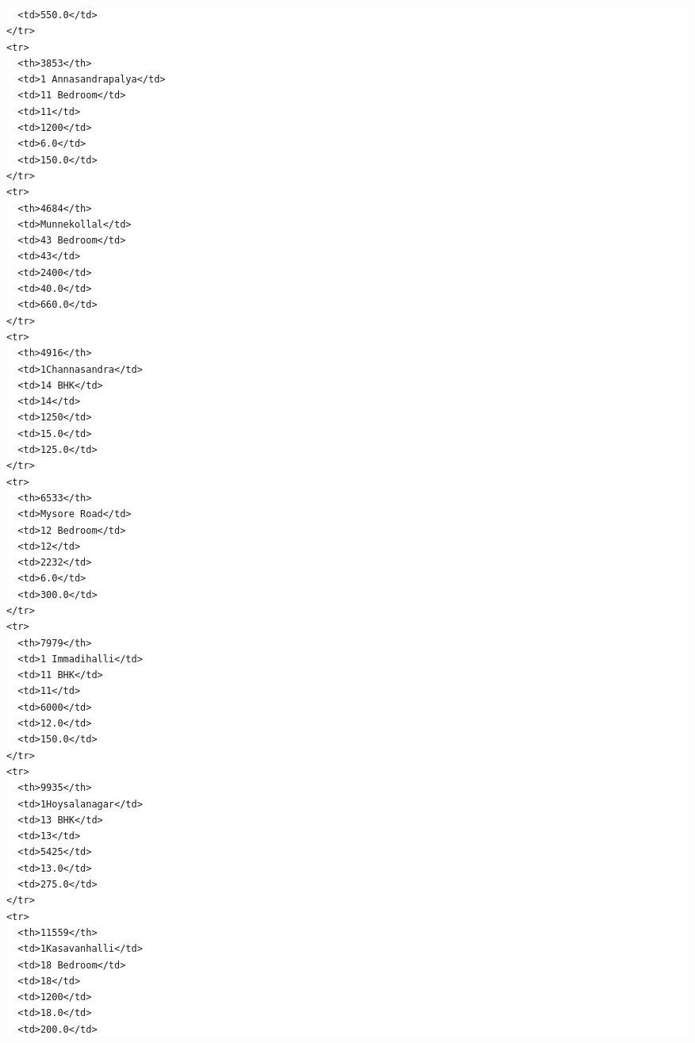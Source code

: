       <td>550.0</td>
    </tr>
    <tr>
      <th>3853</th>
      <td>1 Annasandrapalya</td>
      <td>11 Bedroom</td>
      <td>11</td>
      <td>1200</td>
      <td>6.0</td>
      <td>150.0</td>
    </tr>
    <tr>
      <th>4684</th>
      <td>Munnekollal</td>
      <td>43 Bedroom</td>
      <td>43</td>
      <td>2400</td>
      <td>40.0</td>
      <td>660.0</td>
    </tr>
    <tr>
      <th>4916</th>
      <td>1Channasandra</td>
      <td>14 BHK</td>
      <td>14</td>
      <td>1250</td>
      <td>15.0</td>
      <td>125.0</td>
    </tr>
    <tr>
      <th>6533</th>
      <td>Mysore Road</td>
      <td>12 Bedroom</td>
      <td>12</td>
      <td>2232</td>
      <td>6.0</td>
      <td>300.0</td>
    </tr>
    <tr>
      <th>7979</th>
      <td>1 Immadihalli</td>
      <td>11 BHK</td>
      <td>11</td>
      <td>6000</td>
      <td>12.0</td>
      <td>150.0</td>
    </tr>
    <tr>
      <th>9935</th>
      <td>1Hoysalanagar</td>
      <td>13 BHK</td>
      <td>13</td>
      <td>5425</td>
      <td>13.0</td>
      <td>275.0</td>
    </tr>
    <tr>
      <th>11559</th>
      <td>1Kasavanhalli</td>
      <td>18 Bedroom</td>
      <td>18</td>
      <td>1200</td>
      <td>18.0</td>
      <td>200.0</td>